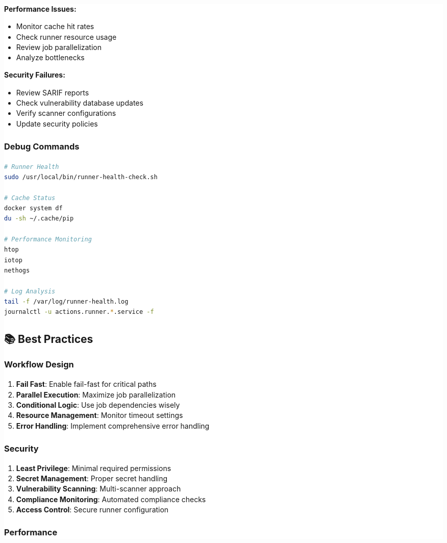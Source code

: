 **Performance Issues:**
- Monitor cache hit rates
- Check runner resource usage
- Review job parallelization
- Analyze bottlenecks

**Security Failures:**
- Review SARIF reports
- Check vulnerability database updates
- Verify scanner configurations
- Update security policies

### Debug Commands

```bash
# Runner Health
sudo /usr/local/bin/runner-health-check.sh

# Cache Status
docker system df
du -sh ~/.cache/pip

# Performance Monitoring
htop
iotop
nethogs

# Log Analysis
tail -f /var/log/runner-health.log
journalctl -u actions.runner.*.service -f
```

## 📚 Best Practices

### Workflow Design

1. **Fail Fast**: Enable fail-fast for critical paths
2. **Parallel Execution**: Maximize job parallelization
3. **Conditional Logic**: Use job dependencies wisely
4. **Resource Management**: Monitor timeout settings
5. **Error Handling**: Implement comprehensive error handling

### Security

1. **Least Privilege**: Minimal required permissions
2. **Secret Management**: Proper secret handling
3. **Vulnerability Scanning**: Multi-scanner approach
4. **Compliance Monitoring**: Automated compliance checks
5. **Access Control**: Secure runner configuration

### Performance
